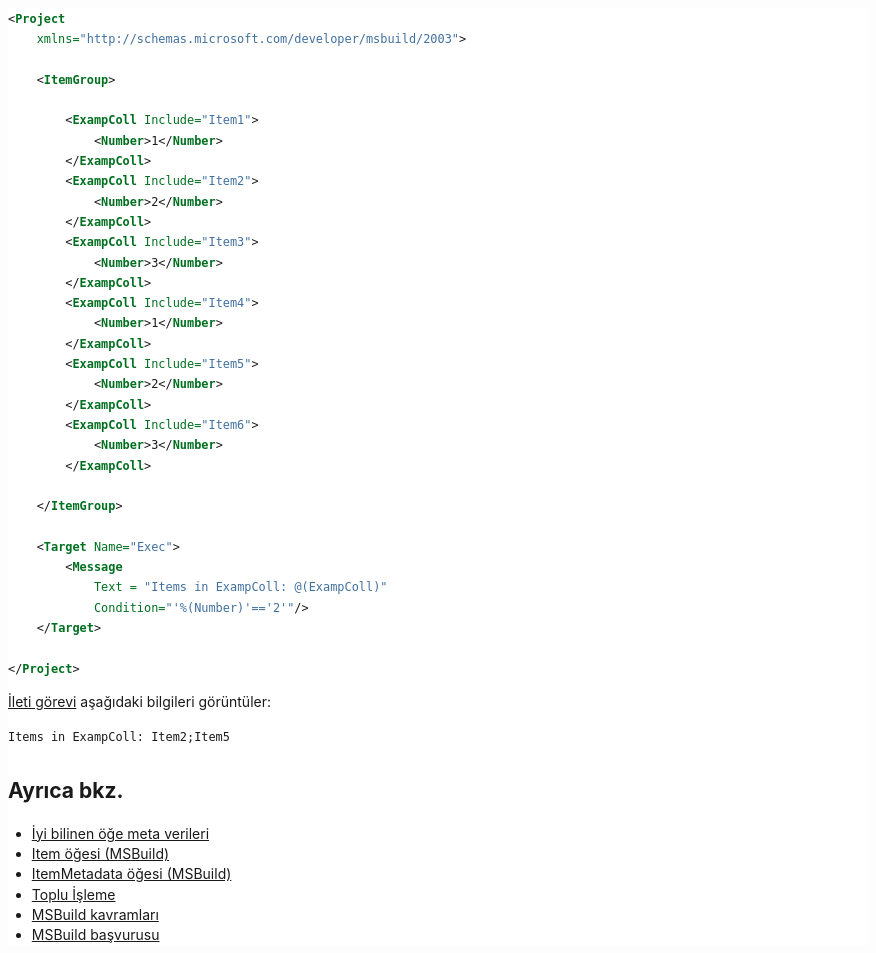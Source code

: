 ```xml
<Project
    xmlns="http://schemas.microsoft.com/developer/msbuild/2003">

    <ItemGroup>

        <ExampColl Include="Item1">
            <Number>1</Number>
        </ExampColl>
        <ExampColl Include="Item2">
            <Number>2</Number>
        </ExampColl>
        <ExampColl Include="Item3">
            <Number>3</Number>
        </ExampColl>
        <ExampColl Include="Item4">
            <Number>1</Number>
        </ExampColl>
        <ExampColl Include="Item5">
            <Number>2</Number>
        </ExampColl>
        <ExampColl Include="Item6">
            <Number>3</Number>
        </ExampColl>

    </ItemGroup>

    <Target Name="Exec">
        <Message
            Text = "Items in ExampColl: @(ExampColl)"
            Condition="'%(Number)'=='2'"/>
    </Target>

</Project>
```

[İleti görevi](../msbuild/message-task.md) aşağıdaki bilgileri görüntüler:

```
Items in ExampColl: Item2;Item5
```

## <a name="see-also"></a>Ayrıca bkz.

- [İyi bilinen öğe meta verileri](../msbuild/msbuild-well-known-item-metadata.md)
- [Item öğesi (MSBuild)](../msbuild/item-element-msbuild.md)
- [ItemMetadata öğesi (MSBuild)](../msbuild/itemmetadata-element-msbuild.md)
- [Toplu İşleme](../msbuild/msbuild-batching.md)
- [MSBuild kavramları](../msbuild/msbuild-concepts.md)
- [MSBuild başvurusu](../msbuild/msbuild-reference.md)
